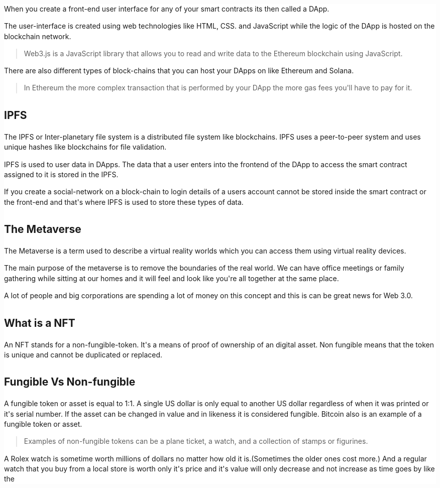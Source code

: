 When you create a front-end user interface for any of your smart contracts its then called a DApp.

The user-interface is created using web technologies like HTML, CSS. and JavaScript while the logic of the DApp is hosted on the blockchain network.

> Web3.js is a JavaScript library that allows you to read and write data to the Ethereum blockchain using JavaScript.

There are also different types of block-chains that you can host your DApps on like Ethereum and Solana.

> In Ethereum the more complex transaction that is performed by your DApp the more gas fees you'll have to pay for it.

## IPFS

The IPFS or Inter-planetary file system is a distributed file system like blockchains. IPFS uses a peer-to-peer system and uses unique hashes like blockchains for file validation.

IPFS is used to user data in DApps. The data that a user enters into the frontend of the DApp to access the smart contract assigned to it is stored in the IPFS.

If you create a social-network on a block-chain to login details of a users account cannot be stored inside the smart contract or the front-end and that's where IPFS is used to store these types of data.

## The Metaverse

The Metaverse is a term used to describe a virtual reality worlds which you can access them using virtual reality devices.

The main purpose of the metaverse is to remove the boundaries of the real world. We can have office meetings or family gathering while sitting at our homes and it will feel and look like you're all together at the same place.

A lot of people and big corporations are spending a lot of money on this concept and this is can be great news for Web 3.0.

## What is a NFT

An NFT stands for a non-fungible-token. It's a means of proof of ownership of an digital asset. Non fungible means that the token is unique and cannot be duplicated or replaced.

## Fungible Vs Non-fungible

A fungible token or asset is equal to 1:1. A single US dollar is only equal to another US dollar regardless of when it was printed or it's serial number. If the asset can be changed in value and in likeness it is considered fungible. Bitcoin also is an example of a fungible token or asset.

> Examples of non-fungible tokens can be a plane ticket, a watch, and a collection of stamps or figurines.

A Rolex watch is sometime worth millions of dollars no matter how old it is.(Sometimes the older ones cost more.) And a regular watch that you buy from a local store is worth only it's price and it's value will only decrease and not increase as time goes by like the
